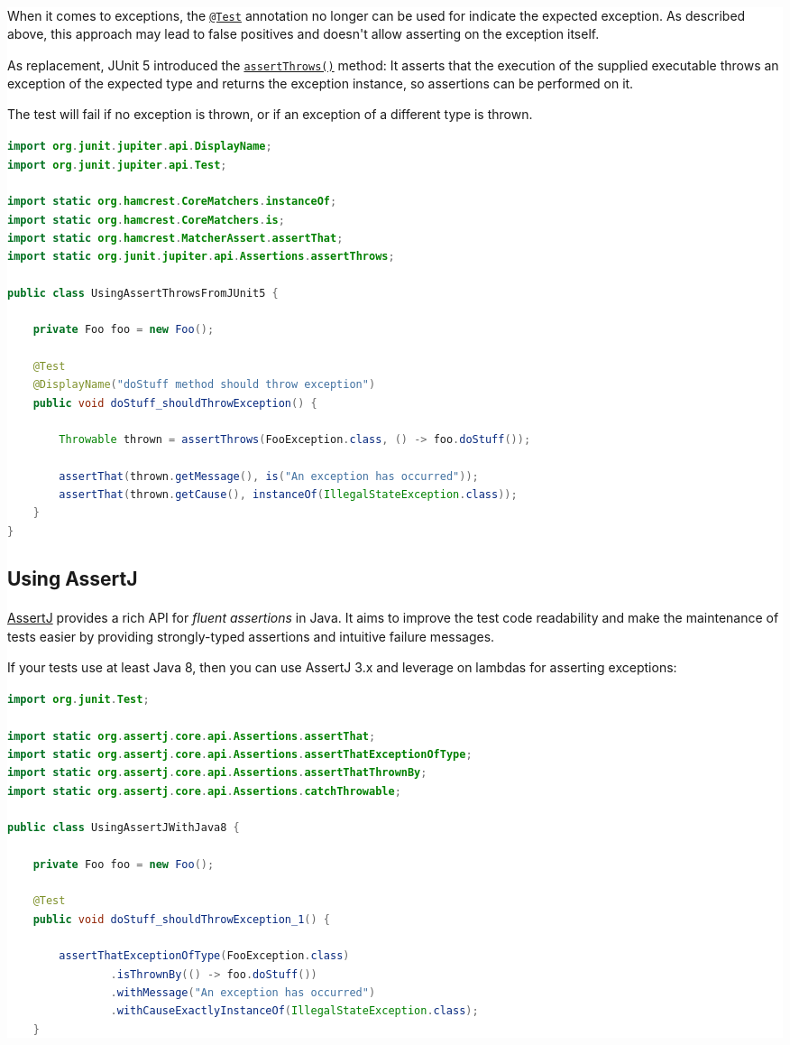 When it comes to exceptions, the [`@Test`][org.junit.jupiter.api.Test] annotation no longer can be used for indicate the expected exception. As described above, this approach may lead to false positives and doesn't allow asserting on the exception itself. 

As replacement, JUnit 5 introduced the [`assertThrows()`][org.junit.jupiter.api.Assertions.assertThrows] method: It asserts that the execution of the supplied executable throws an exception of the expected type and returns the exception instance, so assertions can be performed on it. 

The test will fail if no exception is thrown, or if an exception of a different type is thrown.

```java
import org.junit.jupiter.api.DisplayName;
import org.junit.jupiter.api.Test;

import static org.hamcrest.CoreMatchers.instanceOf;
import static org.hamcrest.CoreMatchers.is;
import static org.hamcrest.MatcherAssert.assertThat;
import static org.junit.jupiter.api.Assertions.assertThrows;

public class UsingAssertThrowsFromJUnit5 {

    private Foo foo = new Foo();

    @Test
    @DisplayName("doStuff method should throw exception")
    public void doStuff_shouldThrowException() {

        Throwable thrown = assertThrows(FooException.class, () -> foo.doStuff());

        assertThat(thrown.getMessage(), is("An exception has occurred"));
        assertThat(thrown.getCause(), instanceOf(IllegalStateException.class));
    }
}
```



## Using AssertJ

[AssertJ][assertj] provides a rich API for _fluent assertions_ in Java. It aims to improve the test code readability and make the maintenance of tests easier by providing strongly-typed assertions and intuitive failure messages.

If your tests use at least Java 8, then you can use AssertJ 3.x and leverage on lambdas for asserting exceptions:

```java
import org.junit.Test;

import static org.assertj.core.api.Assertions.assertThat;
import static org.assertj.core.api.Assertions.assertThatExceptionOfType;
import static org.assertj.core.api.Assertions.assertThatThrownBy;
import static org.assertj.core.api.Assertions.catchThrowable;

public class UsingAssertJWithJava8 {

    private Foo foo = new Foo();

    @Test
    public void doStuff_shouldThrowException_1() {

        assertThatExceptionOfType(FooException.class)
                .isThrownBy(() -> foo.doStuff())
                .withMessage("An exception has occurred")
                .withCauseExactlyInstanceOf(IllegalStateException.class);
    }

```

  [assertj]: https://assertj.github.io/doc/
  [wikipedia.bdd]: https://en.wikipedia.org/wiki/Behavior-driven_development
  [org.junit.Assert.fail]: https://junit.org/junit4/javadoc/4.12/org/junit/Assert.html#fail()
  [org.junit.Test]: https://junit.org/junit4/javadoc/4.12/org/junit/Test.html
  [org.junit.Test.expected]: https://junit.org/junit4/javadoc/4.12/org/junit/Test.html#expected()
  [org.junit.Rule]: https://junit.org/junit4/javadoc/4.12/org/junit/Rule.html
  [org.junit.rules.ExpectedException]: https://junit.org/junit4/javadoc/4.12/org/junit/rules/ExpectedException.html
  [org.junit.jupiter.api.Assertions.assertThrows]: https://junit.org/junit5/docs/5.3.0/api/org/junit/jupiter/api/Assertions.html#assertThrows(java.lang.Class,org.junit.jupiter.api.function.Executable)
  [org.junit.jupiter.api.Test]: https://junit.org/junit5/docs/current/api/org/junit/jupiter/api/Test.html
  [org.assertj.core.api.Assertions]: https://static.javadoc.io/org.assertj/assertj-core/3.12.2/org/assertj/core/api/Assertions.html